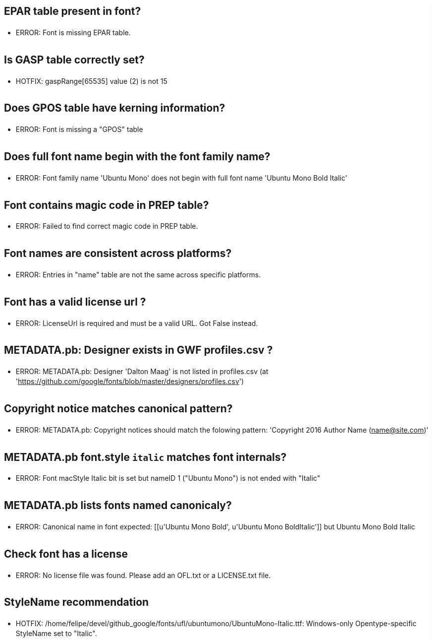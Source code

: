 ## EPAR table present in font?
* ERROR: Font is missing EPAR table.

## Is GASP table correctly set?
* HOTFIX: gaspRange[65535] value (2) is not 15

## Does GPOS table have kerning information?
* ERROR: Font is missing a "GPOS" table

## Does full font name begin with the font family name?
* ERROR: Font family name 'Ubuntu Mono' does not begin with full font name 'Ubuntu Mono Bold Italic'

## Font contains magic code in PREP table?
* ERROR: Failed to find correct magic code in PREP table.

## Font names are consistent across platforms?
* ERROR: Entries in "name" table are not the same across specific platforms.

## Font has a valid license url ?
* ERROR: LicenseUrl is required and must be a valid URL. Got False instead.

## METADATA.pb: Designer exists in GWF profiles.csv ?
* ERROR: METADATA.pb: Designer 'Dalton Maag' is not listed in profiles.csv (at 'https://github.com/google/fonts/blob/master/designers/profiles.csv')

## Copyright notice matches canonical pattern?
* ERROR: METADATA.pb: Copyright notices should match the folowing pattern: 'Copyright 2016 Author Name (name@site.com)'

## METADATA.pb font.style `italic` matches font internals?
* ERROR: Font macStyle Italic bit is set but nameID 1 ("Ubuntu Mono") is not ended with "Italic"

## METADATA.pb lists fonts named canonicaly?
* ERROR: Canonical name in font expected: [[u'Ubuntu Mono Bold', u'Ubuntu Mono BoldItalic']] but Ubuntu Mono Bold Italic

## Check font has a license
* ERROR: No license file was found. Please add an OFL.txt or a LICENSE.txt file.

## StyleName recommendation
* HOTFIX: /home/felipe/devel/github_google/fonts/ufl/ubuntumono/UbuntuMono-Italic.ttf: Windows-only Opentype-specific StyleName set to "Italic".
